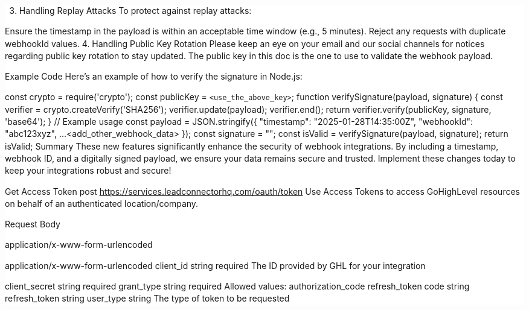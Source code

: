 3. Handling Replay Attacks
To protect against replay attacks:

Ensure the timestamp in the payload is within an acceptable time window (e.g., 5 minutes).
Reject any requests with duplicate webhookId values.
4. Handling Public Key Rotation
Please keep an eye on your email and our social channels for notices regarding public key rotation to stay updated. The public key in this doc is the one to use to validate the webhook payload.

Example Code
Here’s an example of how to verify the signature in Node.js:

const crypto = require('crypto');
const publicKey = `<use_the_above_key>`;
function verifySignature(payload, signature) {
const verifier = crypto.createVerify('SHA256');
verifier.update(payload);
verifier.end();
return verifier.verify(publicKey, signature, 'base64');
}
// Example usage
const payload = JSON.stringify({
"timestamp": "2025-01-28T14:35:00Z",
"webhookId": "abc123xyz",
...<add_other_webhook_data>
});
const signature = "<received-x-wh-signature>";
const isValid = verifySignature(payload, signature);
return isValid;
Summary
These new features significantly enhance the security of webhook integrations. By including a timestamp, webhook ID, and a digitally signed payload, we ensure your data remains secure and trusted. Implement these changes today to keep your integrations robust and secure!

Get Access Token
post
https://services.leadconnectorhq.com/oauth/token
Use Access Tokens to access GoHighLevel resources on behalf of an authenticated location/company.

Request
Body

application/x-www-form-urlencoded

application/x-www-form-urlencoded
client_id
string
required
The ID provided by GHL for your integration

client_secret
string
required
grant_type
string
required
Allowed values:
authorization_code
refresh_token
code
string
refresh_token
string
user_type
string
The type of token to be requested
